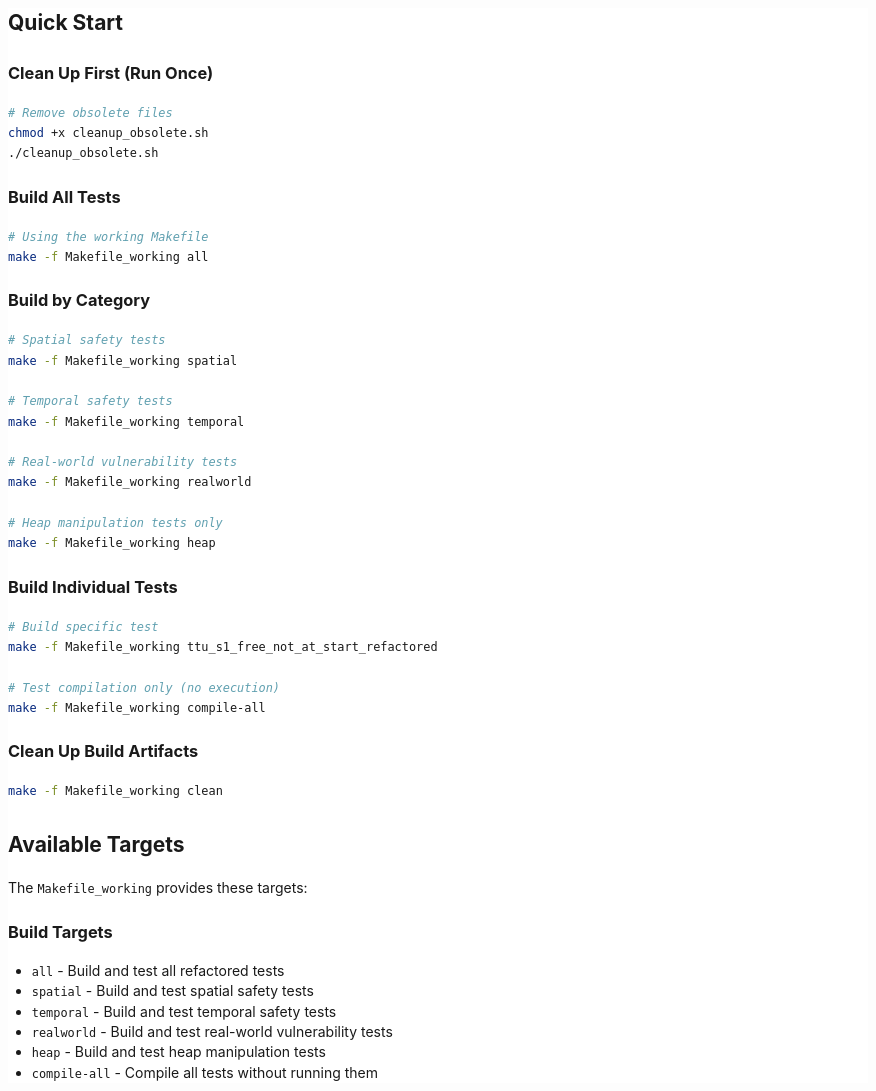 ## Quick Start

### Clean Up First (Run Once)
```bash
# Remove obsolete files
chmod +x cleanup_obsolete.sh
./cleanup_obsolete.sh
```

### Build All Tests
```bash
# Using the working Makefile
make -f Makefile_working all
```

### Build by Category
```bash
# Spatial safety tests
make -f Makefile_working spatial

# Temporal safety tests  
make -f Makefile_working temporal

# Real-world vulnerability tests
make -f Makefile_working realworld

# Heap manipulation tests only
make -f Makefile_working heap
```

### Build Individual Tests
```bash
# Build specific test
make -f Makefile_working ttu_s1_free_not_at_start_refactored

# Test compilation only (no execution)
make -f Makefile_working compile-all
```

### Clean Up Build Artifacts
```bash
make -f Makefile_working clean
```

## Available Targets

The `Makefile_working` provides these targets:

### Build Targets
- `all` - Build and test all refactored tests
- `spatial` - Build and test spatial safety tests
- `temporal` - Build and test temporal safety tests
- `realworld` - Build and test real-world vulnerability tests
- `heap` - Build and test heap manipulation tests
- `compile-all` - Compile all tests without running them
